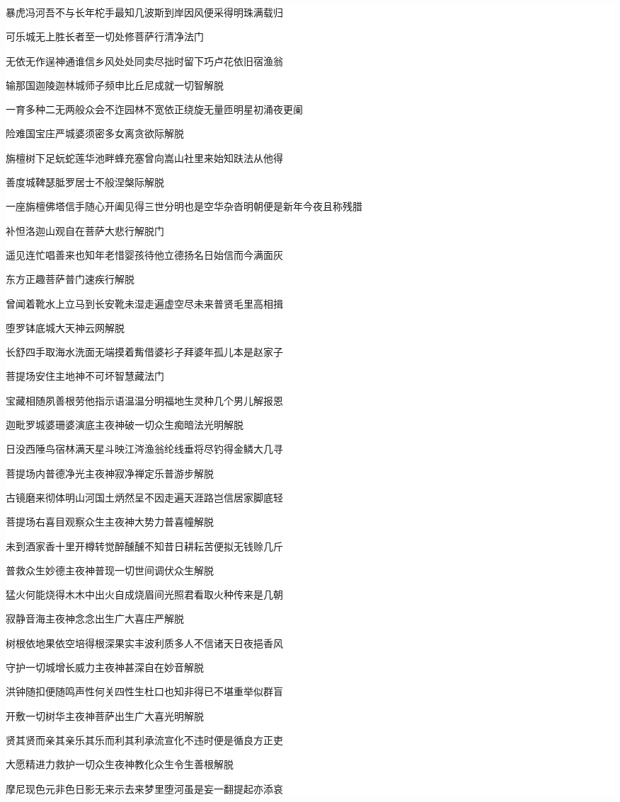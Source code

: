 暴虎冯河吾不与长年柁手最知几波斯到岸因风便采得明珠满载归  

可乐城无上胜长者至一切处修菩萨行清净法门  

无依无作逞神通谁信乡风处处同卖尽拙时留下巧卢花依旧宿渔翁  

输那国迦陵迦林城师子频申比丘尼成就一切智解脱  

一育多种二无两般众会不迮园林不宽依正绕旋无量匝明星初涌夜更阑  

险难国宝庄严城婆须密多女离贪欲际解脱  

旃檀树下足蚖蛇莲华池畔蜂充塞曾向嵩山社里来始知趺法从他得  

善度城鞞瑟胝罗居士不般涅槃际解脱  

一座旃檀佛塔信手随心开阖见得三世分明也是空华杂沓明朝便是新年今夜且称残腊  

补怛洛迦山观自在菩萨大悲行解脱门  

遥见连忙唱善来也知年老惜婴孩待他立德扬名日始信而今满面灰  

东方正趣菩萨普门速疾行解脱  

曾闻着靴水上立马到长安靴未湿走遍虚空尽未来普贤毛里高相揖  

堕罗钵底城大天神云网解脱  

长舒四手取海水洗面无端摸着觜借婆衫子拜婆年孤儿本是赵家子  

菩提场安住主地神不可坏智慧藏法门  

宝藏相随夙善根劳他指示语温温分明福地生灵种几个男儿解报恩  

迦毗罗城婆珊婆演底主夜神破一切众生痴暗法光明解脱  

日没西陲鸟宿林满天星斗映江涔渔翁纶线垂将尽钓得金鳞大几寻  

菩提场内普德净光主夜神寂净禅定乐普游步解脱  

古镜磨来彻体明山河国土炳然呈不因走遍天涯路岂信居家脚底轻  

菩提场右喜目观察众生主夜神大势力普喜幢解脱  

未到酒家香十里开樽转觉醉醺醺不知昔日耕耘苦便拟无钱赊几斤  

普救众生妙德主夜神普现一切世间调伏众生解脱  

猛火何能烧得木木中出火自成烧眉间光照君看取火种传来是几朝  

寂静音海主夜神念念出生广大喜庄严解脱  

树根依地果依空培得根深果实丰波利质多人不信诸天日夜挹香风  

守护一切城增长威力主夜神甚深自在妙音解脱  

洪钟随扣便随鸣声性何关四性生杜口也知非得已不堪重举似群盲  

开敷一切树华主夜神菩萨出生广大喜光明解脱  

贤其贤而亲其亲乐其乐而利其利承流宣化不违时便是循良方正吏  

大愿精进力救护一切众生夜神教化众生令生善根解脱  

摩尼现色元非色日影无来示去来梦里堕河虽是妄一翻提起亦添哀  
